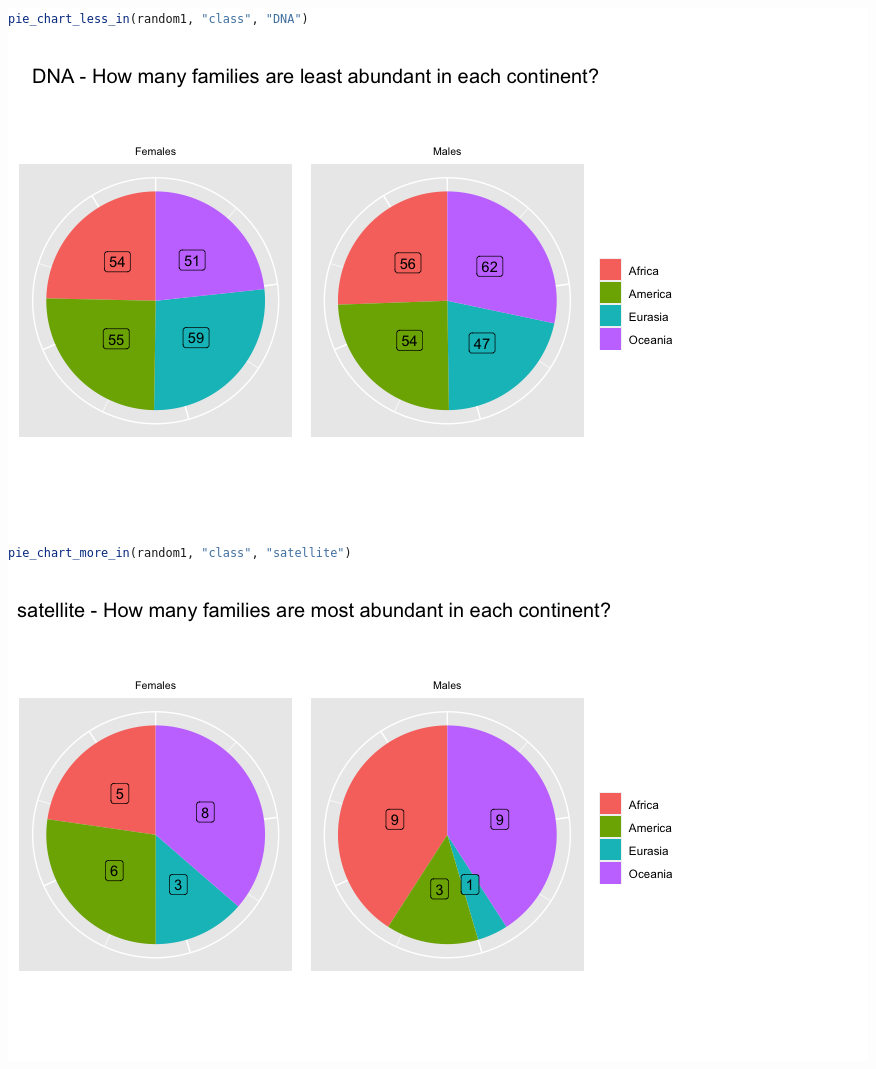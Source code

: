 ``` r
pie_chart_less_in(random1, "class", "DNA")
```

![](12_HGDP_general_analysis_files/figure-gfm/unnamed-chunk-14-8.png)

``` r
pie_chart_more_in(random1, "class", "satellite")
```

![](12_HGDP_general_analysis_files/figure-gfm/unnamed-chunk-14-9.png)
